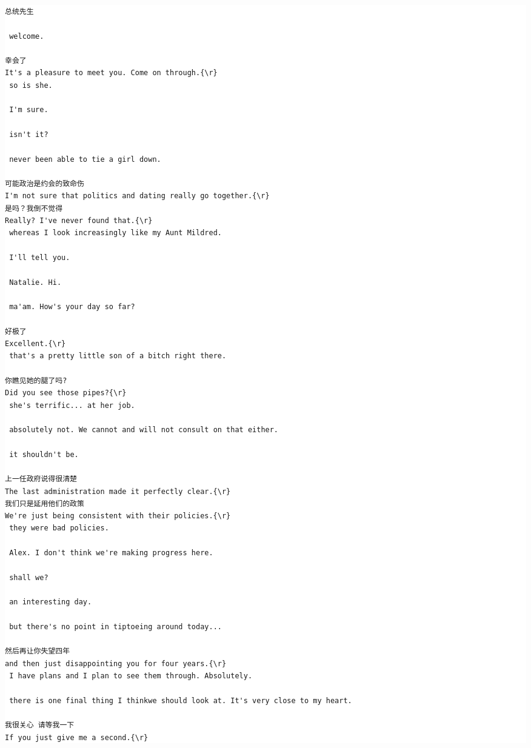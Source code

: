 	总统先生
	
	 welcome.
	
	幸会了
	It's a pleasure to meet you. Come on through.{\r}
	 so is she.
	
	 I'm sure.
	
	 isn't it?
	
	 never been able to tie a girl down.
	
	可能政治是约会的致命伤
	I'm not sure that politics and dating really go together.{\r}
	是吗？我倒不觉得
	Really? I've never found that.{\r}
	 whereas I look increasingly like my Aunt Mildred.
	
	 I'll tell you.
	
	 Natalie. Hi.
	
	 ma'am. How's your day so far?
	
	好极了
	Excellent.{\r}
	 that's a pretty little son of a bitch right there.
	
	你瞧见她的腿了吗?
	Did you see those pipes?{\r}
	 she's terrific... at her job.
	
	 absolutely not. We cannot and will not consult on that either.
	
	 it shouldn't be.
	
	上一任政府说得很清楚
	The last administration made it perfectly clear.{\r}
	我们只是延用他们的政策
	We're just being consistent with their policies.{\r}
	 they were bad policies.
	
	 Alex. I don't think we're making progress here.
	
	 shall we?
	
	 an interesting day.
	
	 but there's no point in tiptoeing around today...
	
	然后再让你失望四年
	and then just disappointing you for four years.{\r}
	 I have plans and I plan to see them through. Absolutely.
	
	 there is one final thing I thinkwe should look at. It's very close to my heart.
	
	我很关心 请等我一下
	If you just give me a second.{\r}
	